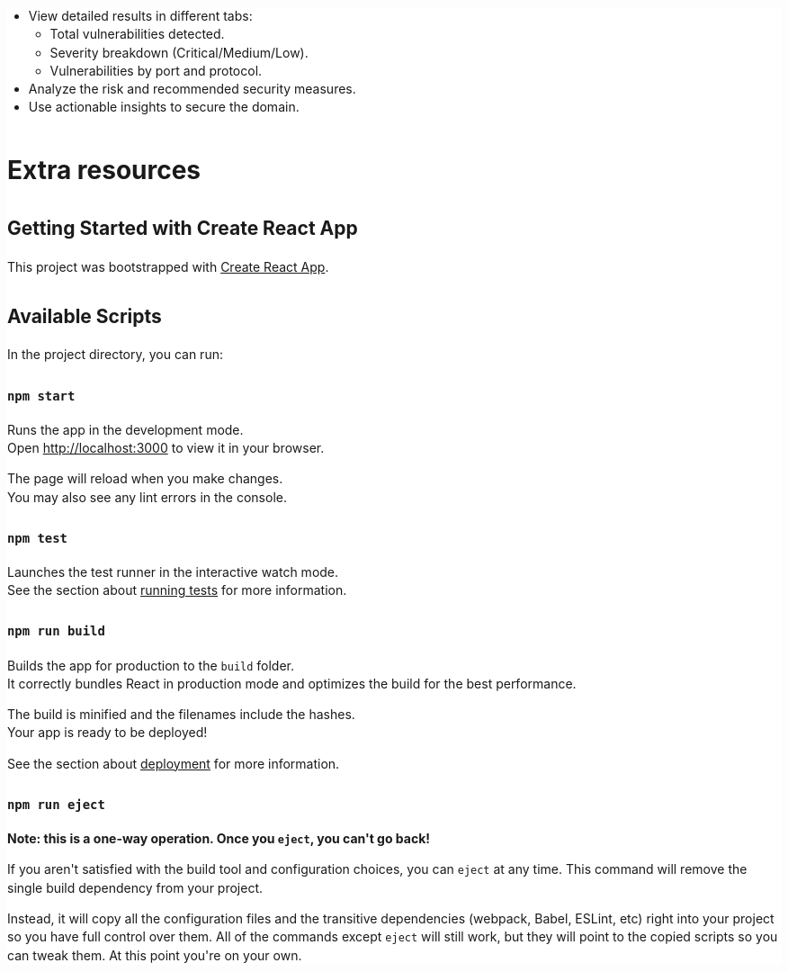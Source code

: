 * View detailed results in different tabs:
  * Total vulnerabilities detected.
  * Severity breakdown (Critical/Medium/Low).
  * Vulnerabilities by port and protocol.
* Analyze the risk and recommended security measures.
* Use actionable insights to secure the domain.


# Extra resources

## Getting Started with Create React App

This project was bootstrapped with [Create React App](https://github.com/facebook/create-react-app).

## Available Scripts

In the project directory, you can run:

### `npm start`

Runs the app in the development mode.\
Open [http://localhost:3000](http://localhost:3000) to view it in your browser.

The page will reload when you make changes.\
You may also see any lint errors in the console.

### `npm test`

Launches the test runner in the interactive watch mode.\
See the section about [running tests](https://facebook.github.io/create-react-app/docs/running-tests) for more information.

### `npm run build`

Builds the app for production to the `build` folder.\
It correctly bundles React in production mode and optimizes the build for the best performance.

The build is minified and the filenames include the hashes.\
Your app is ready to be deployed!

See the section about [deployment](https://facebook.github.io/create-react-app/docs/deployment) for more information.

### `npm run eject`

**Note: this is a one-way operation. Once you `eject`, you can't go back!**

If you aren't satisfied with the build tool and configuration choices, you can `eject` at any time. This command will remove the single build dependency from your project.

Instead, it will copy all the configuration files and the transitive dependencies (webpack, Babel, ESLint, etc) right into your project so you have full control over them. All of the commands except `eject` will still work, but they will point to the copied scripts so you can tweak them. At this point you're on your own.
